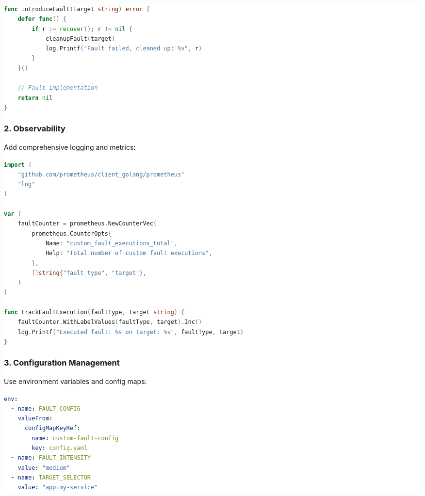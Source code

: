```go
func introduceFault(target string) error {
    defer func() {
        if r := recover(); r != nil {
            cleanupFault(target)
            log.Printf("Fault failed, cleaned up: %v", r)
        }
    }()
    
    // Fault implementation
    return nil
}
```

### 2. Observability
Add comprehensive logging and metrics:

```go
import (
    "github.com/prometheus/client_golang/prometheus"
    "log"
)

var (
    faultCounter = prometheus.NewCounterVec(
        prometheus.CounterOpts{
            Name: "custom_fault_executions_total",
            Help: "Total number of custom fault executions",
        },
        []string{"fault_type", "target"},
    )
)

func trackFaultExecution(faultType, target string) {
    faultCounter.WithLabelValues(faultType, target).Inc()
    log.Printf("Executed fault: %s on target: %s", faultType, target)
}
```

### 3. Configuration Management
Use environment variables and config maps:

```yaml
env:
  - name: FAULT_CONFIG
    valueFrom:
      configMapKeyRef:
        name: custom-fault-config
        key: config.yaml
  - name: FAULT_INTENSITY
    value: "medium"
  - name: TARGET_SELECTOR
    value: "app=my-service"
```

